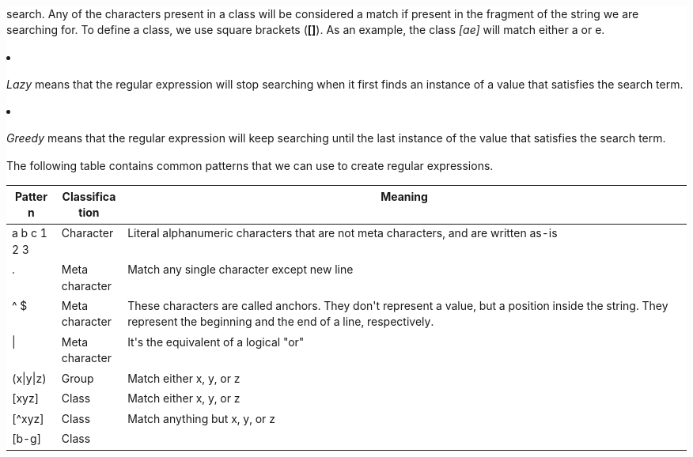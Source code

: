search. Any of the characters present in a class will be considered
a match if present in the fragment of the string we are searching
for. To define a class, we use square brackets (<strong>[]</strong>). As an example,
the class <em>[ae]</em> will match either a or e.</p>
</li>
<li>
<p><em>Lazy</em> means that the regular expression will stop searching when it
first finds an instance of a value that satisfies the search term.</p>
</li>
<li>
<p><em>Greedy</em> means that the regular expression will keep searching until
the last instance of the value that satisfies the search term.</p>
</li>
</ul>
<p>The following table contains common patterns that we can use to create
regular expressions.</p>
<table>
<thead>
<tr>
<th>Pattern</th>
<th>Classification</th>
<th>Meaning</th>
</tr>
</thead>
<tbody>
<tr>
<td>a b c 1 2 3</td>
<td>Character</td>
<td>Literal alphanumeric characters that are not meta characters, and are written as-is</td>
</tr>
<tr>
<td>.</td>
<td>Meta character</td>
<td>Match any single character except new line</td>
</tr>
<tr>
<td>^ $</td>
<td>Meta character</td>
<td>These characters are called anchors. They don't represent a value, but a position inside the string. They represent the beginning and the end of a line, respectively.</td>
</tr>
<tr>
<td>|</td>
<td>Meta character</td>
<td>It's the equivalent of a logical "or"</td>
</tr>
<tr>
<td>(x|y|z)</td>
<td>Group</td>
<td>Match either x, y, or z</td>
</tr>
<tr>
<td>[xyz]</td>
<td>Class</td>
<td>Match either x, y, or z</td>
</tr>
<tr>
<td>[^xyz]</td>
<td>Class</td>
<td>Match anything but x, y, or z</td>
</tr>
<tr>
<td>[b-g]</td>
<td>Class</td>